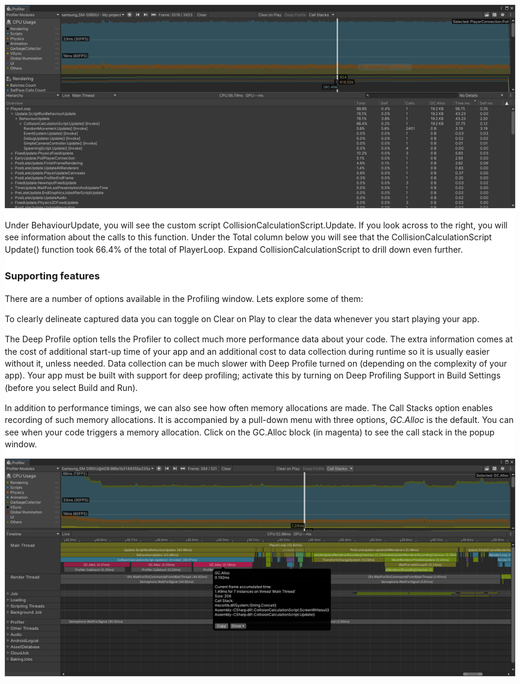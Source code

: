 ![Profiler hierarchy view#center](images/profiler-analyse-selected-frame-hierarchy.PNG "Figure 4. Hierarchy view of selected frame.")

Under BehaviourUpdate, you will see the custom script CollisionCalculationScript.Update. If you look across to the right, you will see information about the calls to this function. Under the Total column below you will see that the CollisionCalculationScript Update() function took 66.4% of the total of PlayerLoop. Expand CollisionCalculationScript to drill down even further.

### Supporting features

There are a number of options available in the Profiling window. Lets explore some of them:

To clearly delineate captured data you can toggle on Clear on Play to clear the data whenever you start playing your app.

The Deep Profile option tells the Profiler to collect much more performance data about your code. The extra information comes at the cost of additional start-up time of your app and an additional cost to data collection during runtime so it is usually easier without it, unless needed. Data collection can be much slower with Deep Profile turned on (depending on the complexity of your app). Your app must be built with support for deep profiling; activate this by turning on Deep Profiling Support in Build Settings (before you select Build and Run).

In addition to performance timings, we can also see how often memory allocations are made. The Call Stacks option enables recording of such memory allocations. It is accompanied by a pull-down menu with three options, _GC.Alloc_ is the default. You can see when your code triggers a memory allocation. Click on the GC.Alloc block (in magenta) to see the call stack in the popup window.

![Call Stacks#center](images/profiler-analyse-selected-frame-call-stacks-enabled.PNG "Figure 5. Call stack leading to a memory allocation using GC.Alloc mode of Call Stacks option.")
